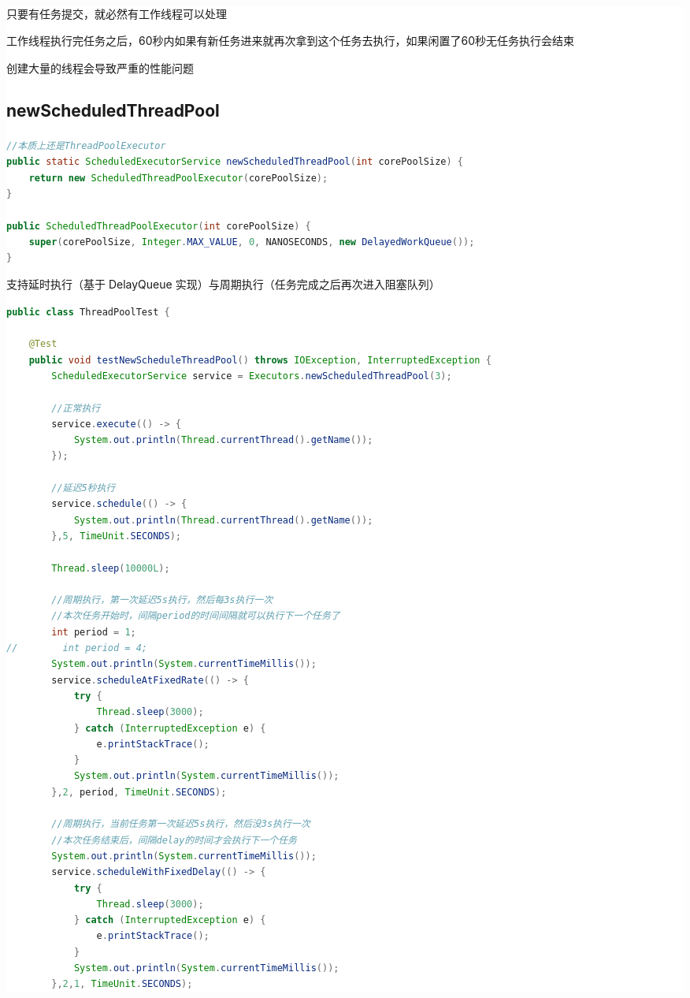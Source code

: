 只要有任务提交，就必然有工作线程可以处理

工作线程执行完任务之后，60秒内如果有新任务进来就再次拿到这个任务去执行，如果闲置了60秒无任务执行会结束

创建大量的线程会导致严重的性能问题

## newScheduledThreadPool

```java
//本质上还是ThreadPoolExecutor
public static ScheduledExecutorService newScheduledThreadPool(int corePoolSize) {
    return new ScheduledThreadPoolExecutor(corePoolSize);
}

public ScheduledThreadPoolExecutor(int corePoolSize) {
    super(corePoolSize, Integer.MAX_VALUE, 0, NANOSECONDS, new DelayedWorkQueue());
}
```

支持延时执行（基于 DelayQueue 实现）与周期执行（任务完成之后再次进入阻塞队列）

```java
public class ThreadPoolTest {

    @Test
    public void testNewScheduleThreadPool() throws IOException, InterruptedException {
        ScheduledExecutorService service = Executors.newScheduledThreadPool(3);

        //正常执行
        service.execute(() -> {
            System.out.println(Thread.currentThread().getName());
        });

        //延迟5秒执行
        service.schedule(() -> {
            System.out.println(Thread.currentThread().getName());
        },5, TimeUnit.SECONDS);

        Thread.sleep(10000L);

        //周期执行，第一次延迟5s执行，然后每3s执行一次
        //本次任务开始时，间隔period的时间间隔就可以执行下一个任务了
        int period = 1;
//        int period = 4;
        System.out.println(System.currentTimeMillis());
        service.scheduleAtFixedRate(() -> {
            try {
                Thread.sleep(3000);
            } catch (InterruptedException e) {
                e.printStackTrace();
            }
            System.out.println(System.currentTimeMillis());
        },2, period, TimeUnit.SECONDS);

        //周期执行，当前任务第一次延迟5s执行，然后没3s执行一次
        //本次任务结束后，间隔delay的时间才会执行下一个任务
        System.out.println(System.currentTimeMillis());
        service.scheduleWithFixedDelay(() -> {
            try {
                Thread.sleep(3000);
            } catch (InterruptedException e) {
                e.printStackTrace();
            }
            System.out.println(System.currentTimeMillis());
        },2,1, TimeUnit.SECONDS);

```